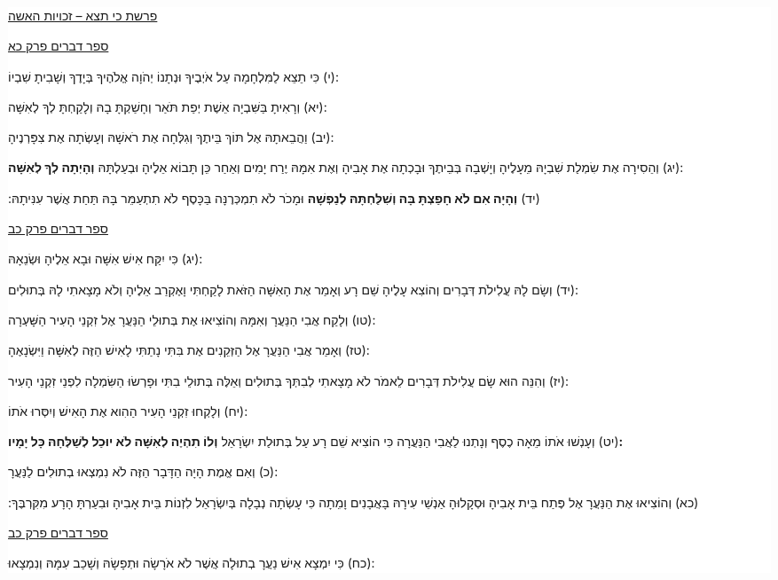 <span dir="rtl"><u>פרשת כי תצא – זכויות האשה</u></span>

<u><span dir="rtl">ספר דברים פרק כא</span></u>

<span dir="rtl">(י) כִּי תֵצֵא לַמִּלְחָמָה עַל אֹיְבֶיךָ וּנְתָנוֹ יְהֹוָה אֱלֹהֶיךָ בְּיָדֶךָ וְשָׁבִיתָ
שִׁבְיוֹ</span>:

<span dir="rtl">(יא) וְרָאִיתָ בַּשִּׁבְיָה אֵשֶׁת יְפַת תֹּאַר וְחָשַׁקְתָּ בָהּ וְלָקַחְתָּ לְךָ
לְאִשָּׁה</span>:

<span dir="rtl">(יב) וַהֲבֵאתָהּ אֶל תּוֹךְ בֵּיתֶךָ וְגִלְּחָה אֶת רֹאשָׁהּ וְעָשְׂתָה אֶת
צִפָּרְנֶיהָ</span>:

<span dir="rtl">(יג) וְהֵסִירָה אֶת שִׂמְלַת שִׁבְיָהּ מֵעָלֶיהָ וְיָשְׁבָה בְּבֵיתֶךָ וּבָכְתָה אֶת אָבִיהָ
וְאֶת אִמָּהּ יֶרַח יָמִים וְאַחַר כֵּן תָּבוֹא אֵלֶיהָ וּבְעַלְתָּהּ **וְהָיְתָה לְךָ לְאִשָּׁה**</span>:

<span dir="rtl">(יד) **וְהָיָה אִם לֹא חָפַצְתָּ בָּהּ וְשִׁלַּחְתָּהּ לְנַפְשָׁהּ** וּמָכֹר לֹא תִמְכְּרֶנָּה
בַּכָּסֶף לֹא תִתְעַמֵּר בָּהּ תַּחַת אֲשֶׁר עִנִּיתָהּ:</span>

<u><span dir="rtl">ספר דברים פרק כב</span></u>

<span dir="rtl">(יג) כִּי יִקַּח אִישׁ אִשָּׁה וּבָא אֵלֶיהָ וּשְׂנֵאָהּ</span>:

<span dir="rtl">(יד) וְשָׂם לָהּ עֲלִילֹת דְּבָרִים וְהוֹצִא עָלֶיהָ שֵׁם רָע וְאָמַר אֶת הָאִשָּׁה
הַזֹּאת לָקַחְתִּי וָאֶקְרַב אֵלֶיהָ וְלֹא מָצָאתִי לָהּ בְּתוּלִים</span>:

<span dir="rtl">(טו) וְלָקַח אֲבִי הַנַּעֲרָ וְאִמָּהּ וְהוֹצִיאוּ אֶת בְּתוּלֵי הַנַּעֲרָ אֶל זִקְנֵי
הָעִיר הַשָּׁעְרָה</span>:

<span dir="rtl">(טז) וְאָמַר אֲבִי הַנַּעֲרָ אֶל הַזְּקֵנִים אֶת בִּתִּי נָתַתִּי לָאִישׁ הַזֶּה לְאִשָּׁה
וַיִּשְׂנָאֶהָ</span>:

<span dir="rtl">(יז) וְהִנֵּה הוּא שָׂם עֲלִילֹת דְּבָרִים לֵאמֹר לֹא מָצָאתִי לְבִתְּךָ בְּתוּלִים
וְאֵלֶּה בְּתוּלֵי בִתִּי וּפָרְשׂוּ הַשִּׂמְלָה לִפְנֵי זִקְנֵי הָעִיר</span>:

<span dir="rtl">(יח) וְלָקְחוּ זִקְנֵי הָעִיר הַהִוא אֶת הָאִישׁ וְיִסְּרוּ אֹתוֹ</span>:

<span dir="rtl">(יט) וְעָנְשׁוּ אֹתוֹ מֵאָה כֶסֶף וְנָתְנוּ לַאֲבִי הַנַּעֲרָה כִּי הוֹצִיא שֵׁם רָע
עַל בְּתוּלַת יִשְׂרָאֵל **וְלוֹ תִהְיֶה לְאִשָּׁה לֹא יוּכַל לְשַׁלְּחָהּ כָּל יָמָיו**</span>**:**

<span dir="rtl">(כ) וְאִם אֱמֶת הָיָה הַדָּבָר הַזֶּה לֹא נִמְצְאוּ בְתוּלִים לַנַּעֲרָ</span>:

<span dir="rtl">(כא) וְהוֹצִיאוּ אֶת הַנַּעֲרָ אֶל פֶּתַח בֵּית אָבִיהָ וּסְקָלוּהָ אַנְשֵׁי עִירָהּ
בָּאֲבָנִים וָמֵתָה כִּי עָשְׂתָה נְבָלָה בְּיִשְׂרָאֵל לִזְנוֹת בֵּית אָבִיהָ וּבִעַרְתָּ הָרָע מִקִּרְבֶּךָ:</span>

<u><span dir="rtl">ספר דברים פרק כב</span></u>

<span dir="rtl">(כח) כִּי יִמְצָא אִישׁ נַעֲרָ בְתוּלָה אֲשֶׁר לֹא אֹרָשָׂה וּתְפָשָׂהּ וְשָׁכַב עִמָּהּ
וְנִמְצָאוּ</span>:
